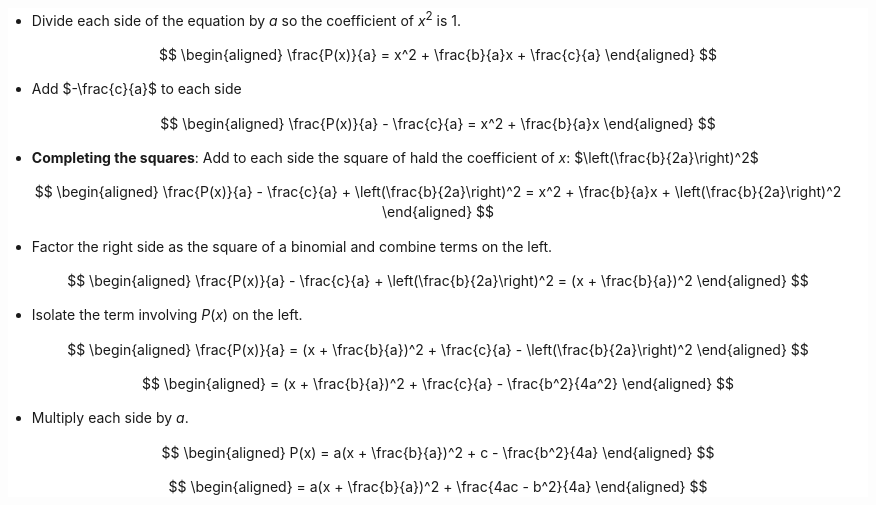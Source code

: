 - Divide each side of the equation by $a$ so the coefficient of $x^2$ is $1$.

$$
\begin{aligned}
\frac{P(x)}{a} = x^2 + \frac{b}{a}x + \frac{c}{a}
\end{aligned}
$$

- Add $-\frac{c}{a}$ to each side

$$
\begin{aligned}
\frac{P(x)}{a} - \frac{c}{a} = x^2 + \frac{b}{a}x
\end{aligned}
$$

- **Completing the squares**: Add to each side the square of hald the coefficient of $x$: $\left(\frac{b}{2a}\right)^2$

$$
\begin{aligned}
\frac{P(x)}{a} - \frac{c}{a} + \left(\frac{b}{2a}\right)^2 = x^2 + \frac{b}{a}x + \left(\frac{b}{2a}\right)^2
\end{aligned}
$$

- Factor the right side as the square of a binomial and combine terms on the left.

$$
\begin{aligned}
\frac{P(x)}{a} - \frac{c}{a} + \left(\frac{b}{2a}\right)^2 = (x + \frac{b}{a})^2
\end{aligned}
$$

- Isolate the term involving $P(x)$ on the left.

$$
\begin{aligned}
\frac{P(x)}{a} = (x + \frac{b}{a})^2 + \frac{c}{a} - \left(\frac{b}{2a}\right)^2
\end{aligned}
$$

$$
\begin{aligned}
= (x + \frac{b}{a})^2 + \frac{c}{a} - \frac{b^2}{4a^2}
\end{aligned}
$$

- Multiply each side by $a$.

$$
\begin{aligned}
P(x) = a(x + \frac{b}{a})^2 + c - \frac{b^2}{4a}
\end{aligned}
$$

$$
\begin{aligned}
= a(x + \frac{b}{a})^2 + \frac{4ac - b^2}{4a}
\end{aligned}
$$
